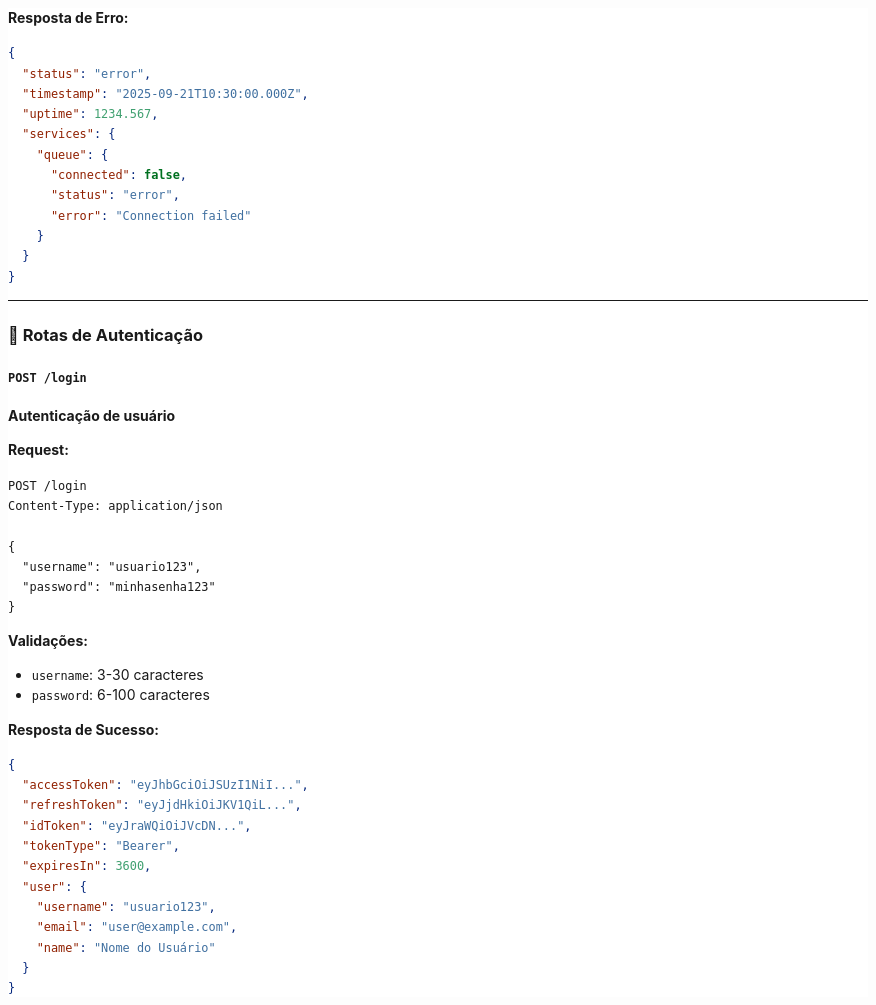 **Resposta de Erro:**

```json
{
  "status": "error",
  "timestamp": "2025-09-21T10:30:00.000Z",
  "uptime": 1234.567,
  "services": {
    "queue": {
      "connected": false,
      "status": "error",
      "error": "Connection failed"
    }
  }
}
```

---

### 🔐 **Rotas de Autenticação**

#### `POST /login`

**Autenticação de usuário**

**Request:**

```http
POST /login
Content-Type: application/json

{
  "username": "usuario123",
  "password": "minhasenha123"
}
```

**Validações:**

- `username`: 3-30 caracteres
- `password`: 6-100 caracteres

**Resposta de Sucesso:**

```json
{
  "accessToken": "eyJhbGciOiJSUzI1NiI...",
  "refreshToken": "eyJjdHkiOiJKV1QiL...",
  "idToken": "eyJraWQiOiJVcDN...",
  "tokenType": "Bearer",
  "expiresIn": 3600,
  "user": {
    "username": "usuario123",
    "email": "user@example.com",
    "name": "Nome do Usuário"
  }
}
```
